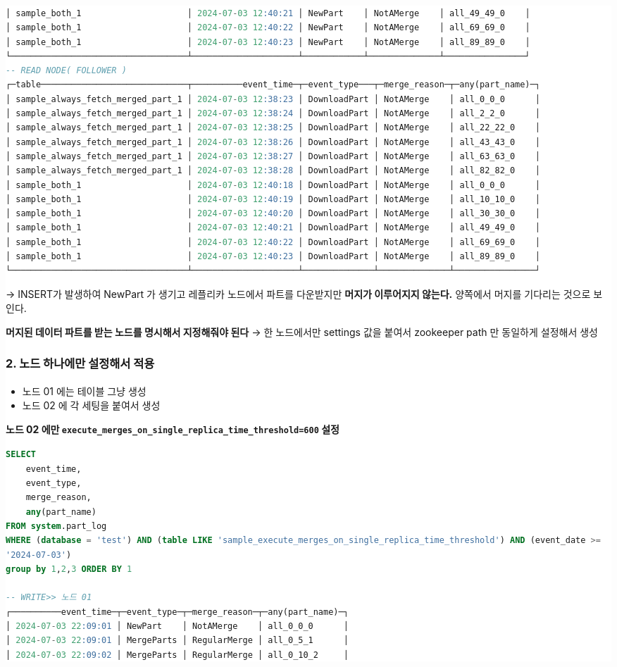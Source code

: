 ```sql
│ sample_both_1                     │ 2024-07-03 12:40:21 │ NewPart    │ NotAMerge    │ all_49_49_0    │
│ sample_both_1                     │ 2024-07-03 12:40:22 │ NewPart    │ NotAMerge    │ all_69_69_0    │
│ sample_both_1                     │ 2024-07-03 12:40:23 │ NewPart    │ NotAMerge    │ all_89_89_0    │
└───────────────────────────────────┴─────────────────────┴────────────┴──────────────┴────────────────┘
-- READ NODE( FOLLOWER )
┌─table─────────────────────────────┬──────────event_time─┬─event_type───┬─merge_reason─┬─any(part_name)─┐
│ sample_always_fetch_merged_part_1 │ 2024-07-03 12:38:23 │ DownloadPart │ NotAMerge    │ all_0_0_0      │
│ sample_always_fetch_merged_part_1 │ 2024-07-03 12:38:24 │ DownloadPart │ NotAMerge    │ all_2_2_0      │
│ sample_always_fetch_merged_part_1 │ 2024-07-03 12:38:25 │ DownloadPart │ NotAMerge    │ all_22_22_0    │
│ sample_always_fetch_merged_part_1 │ 2024-07-03 12:38:26 │ DownloadPart │ NotAMerge    │ all_43_43_0    │
│ sample_always_fetch_merged_part_1 │ 2024-07-03 12:38:27 │ DownloadPart │ NotAMerge    │ all_63_63_0    │
│ sample_always_fetch_merged_part_1 │ 2024-07-03 12:38:28 │ DownloadPart │ NotAMerge    │ all_82_82_0    │
│ sample_both_1                     │ 2024-07-03 12:40:18 │ DownloadPart │ NotAMerge    │ all_0_0_0      │
│ sample_both_1                     │ 2024-07-03 12:40:19 │ DownloadPart │ NotAMerge    │ all_10_10_0    │
│ sample_both_1                     │ 2024-07-03 12:40:20 │ DownloadPart │ NotAMerge    │ all_30_30_0    │
│ sample_both_1                     │ 2024-07-03 12:40:21 │ DownloadPart │ NotAMerge    │ all_49_49_0    │
│ sample_both_1                     │ 2024-07-03 12:40:22 │ DownloadPart │ NotAMerge    │ all_69_69_0    │
│ sample_both_1                     │ 2024-07-03 12:40:23 │ DownloadPart │ NotAMerge    │ all_89_89_0    │
└───────────────────────────────────┴─────────────────────┴──────────────┴──────────────┴────────────────┘
```

→ INSERT가 발생하여 NewPart 가 생기고 레플리카 노드에서 파트를 다운받지만 **머지가 이루어지지 않는다.** 양쪽에서 머지를 기다리는 것으로 보인다.

**머지된 데이터 파트를 받는 노드를 명시해서 지정해줘야 된다** → 한 노드에서만 settings 값을 붙여서 zookeeper path 만 동일하게 설정해서 생성

### 2. 노드 하나에만 설정해서 적용
- 노드 01 에는 테이블 그냥 생성
- 노드 02 에 각 세팅을 붙여서 생성

**노드 02 에만 `execute_merges_on_single_replica_time_threshold=600` 설정**

```sql
SELECT
    event_time,
    event_type,
    merge_reason,
    any(part_name)
FROM system.part_log
WHERE (database = 'test') AND (table LIKE 'sample_execute_merges_on_single_replica_time_threshold') AND (event_date >= '2024-07-03')
group by 1,2,3 ORDER BY 1

-- WRITE>> 노드 01
┌──────────event_time─┬─event_type─┬─merge_reason─┬─any(part_name)─┐
│ 2024-07-03 22:09:01 │ NewPart    │ NotAMerge    │ all_0_0_0      │
│ 2024-07-03 22:09:01 │ MergeParts │ RegularMerge │ all_0_5_1      │
│ 2024-07-03 22:09:02 │ MergeParts │ RegularMerge │ all_0_10_2     │
```